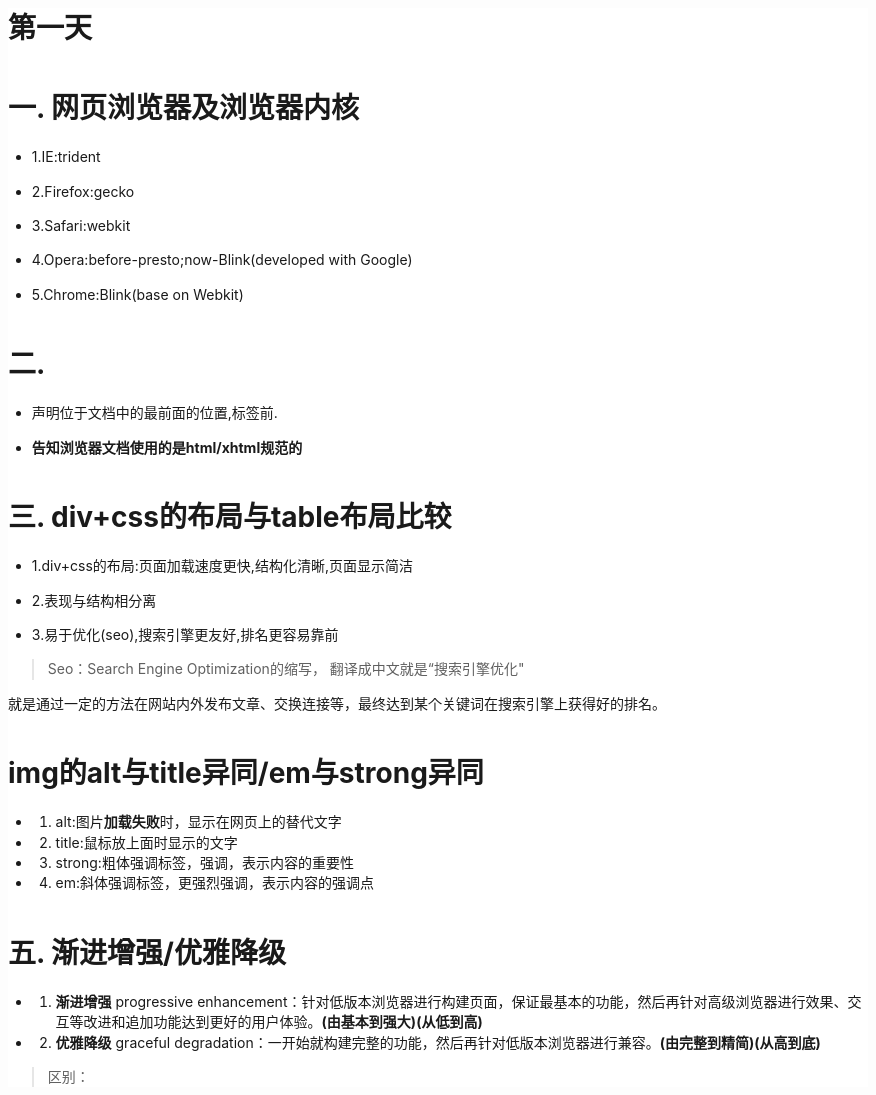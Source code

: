 # 第一天

# 一. 网页浏览器及浏览器内核

- 1.IE:trident

- 2.Firefox:gecko

- 3.Safari:webkit

- 4.Opera:before-presto;now-Blink(developed with Google)

- 5.Chrome:Blink(base on Webkit)

# 二. <!Doctype html/xhtml>

- <!Doctype html/xhtml>声明位于文档中的最前面的位置,<html>标签前.

- **告知浏览器文档使用的是html/xhtml规范的**

# 三. div+css的布局与table布局比较

- 1.div+css的布局:页面加载速度更快,结构化清晰,页面显示简洁

- 2.表现与结构相分离

- 3.易于优化(seo),搜索引擎更友好,排名更容易靠前

> Seo：Search Engine Optimization的缩写， 翻译成中文就是“搜索引擎优化"

就是通过一定的方法在网站内外发布文章、交换连接等，最终达到某个关键词在搜索引擎上获得好的排名。

# img的alt与title异同/em与strong异同

- 1. alt:图片**加载失败**时，显示在网页上的替代文字

- 2. title:鼠标放上面时显示的文字

- 3. strong:粗体强调标签，强调，表示内容的重要性

- 4. em:斜体强调标签，更强烈强调，表示内容的强调点

# 五. 渐进增强/优雅降级

- 1. **渐进增强** progressive enhancement：针对低版本浏览器进行构建页面，保证最基本的功能，然后再针对高级浏览器进行效果、交互等改进和追加功能达到更好的用户体验。**(由基本到强大)(从低到高)**

- 2. **优雅降级** graceful degradation：一开始就构建完整的功能，然后再针对低版本浏览器进行兼容。**(由完整到精简)(从高到底)**

> 区别：

>
